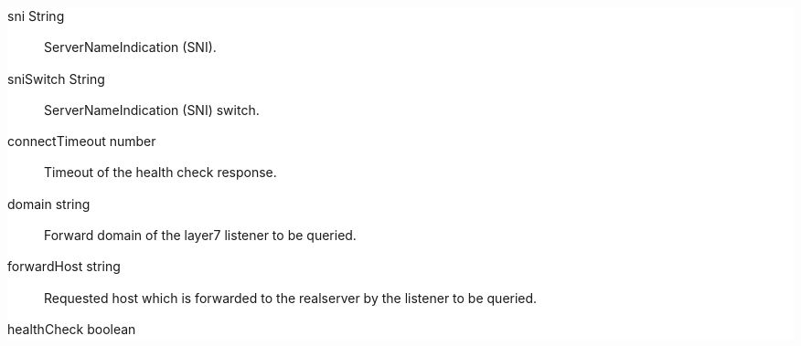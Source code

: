 </dd><dt class="property-required"
            title="Required">
        <span id="sni_java">
<a data-swiftype-name="resource-property" data-swiftype-type="text" href="#sni_java" style="color: inherit; text-decoration: inherit;">sni</a>
</span>
        <span class="property-indicator"></span>
        <span class="property-type">String</span>
    </dt>
    <dd><p>ServerNameIndication (SNI).</p>
</dd><dt class="property-required"
            title="Required">
        <span id="sniswitch_java">
<a data-swiftype-name="resource-property" data-swiftype-type="text" href="#sniswitch_java" style="color: inherit; text-decoration: inherit;">sni<wbr>Switch</a>
</span>
        <span class="property-indicator"></span>
        <span class="property-type">String</span>
    </dt>
    <dd><p>ServerNameIndication (SNI) switch.</p>
</dd></dl>
</pulumi-choosable>
</div>

<div>
<pulumi-choosable type="language" values="javascript,typescript">
<dl class="resources-properties"><dt class="property-required"
            title="Required">
        <span id="connecttimeout_nodejs">
<a data-swiftype-name="resource-property" data-swiftype-type="text" href="#connecttimeout_nodejs" style="color: inherit; text-decoration: inherit;">connect<wbr>Timeout</a>
</span>
        <span class="property-indicator"></span>
        <span class="property-type">number</span>
    </dt>
    <dd><p>Timeout of the health check response.</p>
</dd><dt class="property-required"
            title="Required">
        <span id="domain_nodejs">
<a data-swiftype-name="resource-property" data-swiftype-type="text" href="#domain_nodejs" style="color: inherit; text-decoration: inherit;">domain</a>
</span>
        <span class="property-indicator"></span>
        <span class="property-type">string</span>
    </dt>
    <dd><p>Forward domain of the layer7 listener to be queried.</p>
</dd><dt class="property-required"
            title="Required">
        <span id="forwardhost_nodejs">
<a data-swiftype-name="resource-property" data-swiftype-type="text" href="#forwardhost_nodejs" style="color: inherit; text-decoration: inherit;">forward<wbr>Host</a>
</span>
        <span class="property-indicator"></span>
        <span class="property-type">string</span>
    </dt>
    <dd><p>Requested host which is forwarded to the realserver by the listener to be queried.</p>
</dd><dt class="property-required"
            title="Required">
        <span id="healthcheck_nodejs">
<a data-swiftype-name="resource-property" data-swiftype-type="text" href="#healthcheck_nodejs" style="color: inherit; text-decoration: inherit;">health<wbr>Check</a>
</span>
        <span class="property-indicator"></span>
        <span class="property-type">boolean</span>